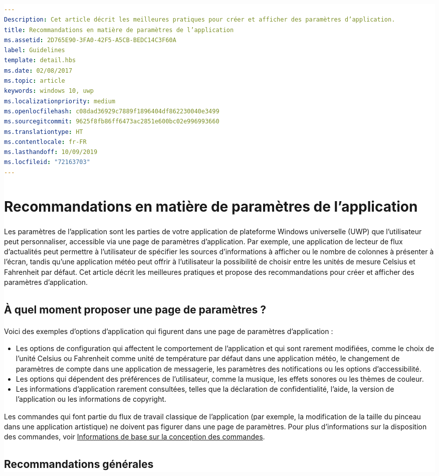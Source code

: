 ```yaml
---
Description: Cet article décrit les meilleures pratiques pour créer et afficher des paramètres d’application.
title: Recommandations en matière de paramètres de l’application
ms.assetid: 2D765E90-3FA0-42F5-A5CB-BEDC14C3F60A
label: Guidelines
template: detail.hbs
ms.date: 02/08/2017
ms.topic: article
keywords: windows 10, uwp
ms.localizationpriority: medium
ms.openlocfilehash: c08dad36929c7889f1896404df862230040e3499
ms.sourcegitcommit: 9625f8fb86ff6473ac2851e600bc02e996993660
ms.translationtype: HT
ms.contentlocale: fr-FR
ms.lasthandoff: 10/09/2019
ms.locfileid: "72163703"
---
```

# <a name="guidelines-for-app-settings"></a>Recommandations en matière de paramètres de l’application

Les paramètres de l’application sont les parties de votre application de plateforme Windows universelle (UWP) que l’utilisateur peut personnaliser, accessible via une page de paramètres d’application. Par exemple, une application de lecteur de flux d’actualités peut permettre à l’utilisateur de spécifier les sources d’informations à afficher ou le nombre de colonnes à présenter à l’écran, tandis qu’une application météo peut offrir à l’utilisateur la possibilité de choisir entre les unités de mesure Celsius et Fahrenheit par défaut. Cet article décrit les meilleures pratiques et propose des recommandations pour créer et afficher des paramètres d’application.

## <a name="when-to-provide-a-settings-page"></a>À quel moment proposer une page de paramètres ?

Voici des exemples d’options d’application qui figurent dans une page de paramètres d’application :

- Les options de configuration qui affectent le comportement de l’application et qui sont rarement modifiées, comme le choix de l’unité Celsius ou Fahrenheit comme unité de température par défaut dans une application météo, le changement de paramètres de compte dans une application de messagerie, les paramètres des notifications ou les options d’accessibilité.
- Les options qui dépendent des préférences de l’utilisateur, comme la musique, les effets sonores ou les thèmes de couleur.
- Les informations d’application rarement consultées, telles que la déclaration de confidentialité, l’aide, la version de l’application ou les informations de copyright.

Les commandes qui font partie du flux de travail classique de l’application (par exemple, la modification de la taille du pinceau dans une application artistique) ne doivent pas figurer dans une page de paramètres. Pour plus d’informations sur la disposition des commandes, voir [Informations de base sur la conception des commandes](https://docs.microsoft.com/windows/uwp/layout/commanding-basics).

## <a name="general-recommendations"></a>Recommandations générales
